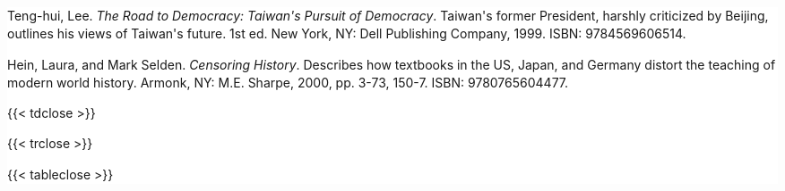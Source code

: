 Teng-hui, Lee. _The Road to Democracy: Taiwan's Pursuit of Democracy_. Taiwan's former President, harshly criticized by Beijing, outlines his views of Taiwan's future. 1st ed. New York, NY: Dell Publishing Company, 1999. ISBN: 9784569606514.

Hein, Laura, and Mark Selden. _Censoring History_. Describes how textbooks in the US, Japan, and Germany distort the teaching of modern world history. Armonk, NY: M.E. Sharpe, 2000, pp. 3-73, 150-7. ISBN: 9780765604477.


{{< tdclose >}}

{{< trclose >}}

{{< tableclose >}}